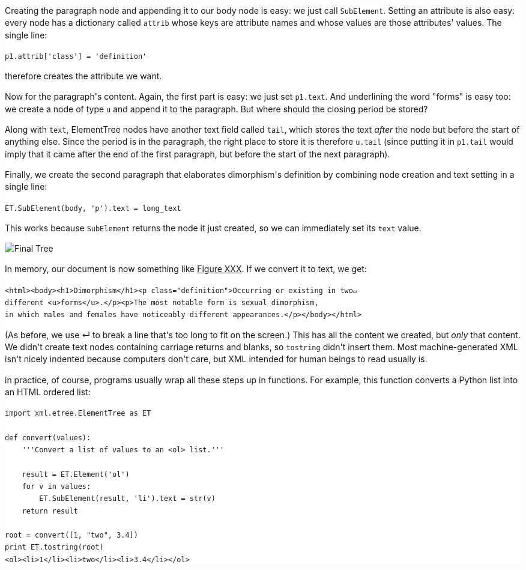 Creating the paragraph node and appending it to our body node is easy:
we just call `SubElement`. Setting an attribute is also easy: every node
has a dictionary called `attrib` whose keys are attribute names and
whose values are those attributes' values. The single line:

    p1.attrib['class'] = 'definition'

therefore creates the attribute we want.

Now for the paragraph's content. Again, the first part is easy: we just
set `p1.text`. And underlining the word "forms" is easy too: we create a
node of type `u` and append it to the paragraph. But where should the
closing period be stored?

Along with `text`, ElementTree nodes have another text field called
`tail`, which stores the text *after* the node but before the start of
anything else. Since the period is in the paragraph, the right place to
store it is therefore `u.tail` (since putting it in `p1.tail` would
imply that it came after the end of the first paragraph, but before the
start of the next paragraph).

Finally, we create the second paragraph that elaborates dimorphism's
definition by combining node creation and text setting in a single line:

    ET.SubElement(body, 'p').text = long_text

This works because `SubElement` returns the node it just created, so we
can immediately set its `text` value.

![Final Tree](img/web/final_tree.png)

In memory, our document is now something like [Figure
XXX](#f:final_tree). If we convert it to text, we get:

    <html><body><h1>Dimorphism</h1><p class="definition">Occurring or existing in two↵
    different <u>forms</u>.</p><p>The most notable form is sexual dimorphism,
    in which males and females have noticeably different appearances.</p></body></html>

(As before, we use ↵ to break a line that's too long to fit on the
screen.) This has all the content we created, but *only* that content.
We didn't create text nodes containing carriage returns and blanks, so
`tostring` didn't insert them. Most machine-generated XML isn't nicely
indented because computers don't care, but XML intended for human beings
to read usually is.

in practice, of course, programs usually wrap all these steps up in
functions. For example, this function converts a Python list into an
HTML ordered list:

~~~~ {src="src/web/list_to_ol.py"}
import xml.etree.ElementTree as ET

def convert(values):
    '''Convert a list of values to an <ol> list.'''

    result = ET.Element('ol')
    for v in values:
        ET.SubElement(result, 'li').text = str(v)
    return result

root = convert([1, "two", 3.4])
print ET.tostring(root)
<ol><li>1</li><li>two</li><li>3.4</li></ol>
~~~~
